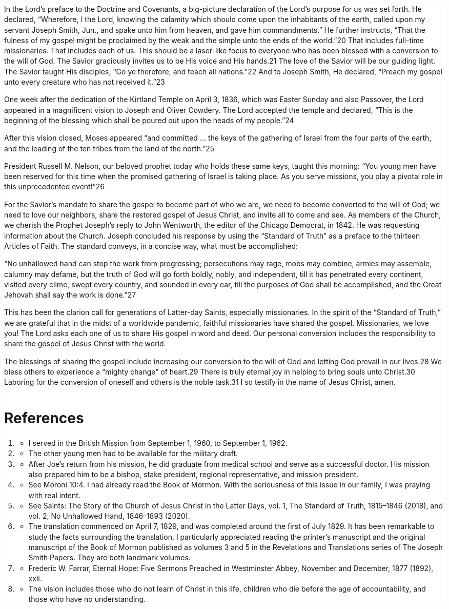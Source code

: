 In the Lord’s preface to the Doctrine and Covenants, a big-picture declaration of the Lord’s purpose for us was set forth. He declared, “Wherefore, I the Lord, knowing the calamity which should come upon the inhabitants of the earth, called upon my servant Joseph Smith, Jun., and spake unto him from heaven, and gave him commandments.” He further instructs, “That the fulness of my gospel might be proclaimed by the weak and the simple unto the ends of the world.”20 That includes full-time missionaries. That includes each of us. This should be a laser-like focus to everyone who has been blessed with a conversion to the will of God. The Savior graciously invites us to be His voice and His hands.21 The love of the Savior will be our guiding light. The Savior taught His disciples, “Go ye therefore, and teach all nations.”22 And to Joseph Smith, He declared, “Preach my gospel unto every creature who has not received it.”23

One week after the dedication of the Kirtland Temple on April 3, 1836, which was Easter Sunday and also Passover, the Lord appeared in a magnificent vision to Joseph and Oliver Cowdery. The Lord accepted the temple and declared, “This is the beginning of the blessing which shall be poured out upon the heads of my people.”24

After this vision closed, Moses appeared “and committed … the keys of the gathering of Israel from the four parts of the earth, and the leading of the ten tribes from the land of the north.”25

President Russell M. Nelson, our beloved prophet today who holds these same keys, taught this morning: “You young men have been reserved for this time when the promised gathering of Israel is taking place. As you serve missions, you play a pivotal role in this unprecedented event!”26

For the Savior’s mandate to share the gospel to become part of who we are, we need to become converted to the will of God; we need to love our neighbors, share the restored gospel of Jesus Christ, and invite all to come and see. As members of the Church, we cherish the Prophet Joseph’s reply to John Wentworth, the editor of the Chicago Democrat, in 1842. He was requesting information about the Church. Joseph concluded his response by using the “Standard of Truth” as a preface to the thirteen Articles of Faith. The standard conveys, in a concise way, what must be accomplished:

“No unhallowed hand can stop the work from progressing; persecutions may rage, mobs may combine, armies may assemble, calumny may defame, but the truth of God will go forth boldly, nobly, and independent, till it has penetrated every continent, visited every clime, swept every country, and sounded in every ear, till the purposes of God shall be accomplished, and the Great Jehovah shall say the work is done.”27

This has been the clarion call for generations of Latter-day Saints, especially missionaries. In the spirit of the “Standard of Truth,” we are grateful that in the midst of a worldwide pandemic, faithful missionaries have shared the gospel. Missionaries, we love you! The Lord asks each one of us to share His gospel in word and deed. Our personal conversion includes the responsibility to share the gospel of Jesus Christ with the world.

The blessings of sharing the gospel include increasing our conversion to the will of God and letting God prevail in our lives.28 We bless others to experience a “mighty change” of heart.29 There is truly eternal joy in helping to bring souls unto Christ.30 Laboring for the conversion of oneself and others is the noble task.31 I so testify in the name of Jesus Christ, amen.

# References
1. - I served in the British Mission from September 1, 1960, to September 1, 1962.
2. - The other young men had to be available for the military draft.
3. - After Joe’s return from his mission, he did graduate from medical school and serve as a successful doctor. His mission also prepared him to be a bishop, stake president, regional representative, and mission president.
4. - See Moroni 10:4. I had already read the Book of Mormon. With the seriousness of this issue in our family, I was praying with real intent.
5. - See Saints: The Story of the Church of Jesus Christ in the Latter Days, vol. 1, The Standard of Truth, 1815–1846 (2018), and vol. 2, No Unhallowed Hand, 1846–1893 (2020).
6. - The translation commenced on April 7, 1829, and was completed around the first of July 1829. It has been remarkable to study the facts surrounding the translation. I particularly appreciated reading the printer’s manuscript and the original manuscript of the Book of Mormon published as volumes 3 and 5 in the Revelations and Translations series of The Joseph Smith Papers. They are both landmark volumes.
7. - Frederic W. Farrar, Eternal Hope: Five Sermons Preached in Westminster Abbey, November and December, 1877 (1892), xxii.
8. - The vision includes those who do not learn of Christ in this life, children who die before the age of accountability, and those who have no understanding.